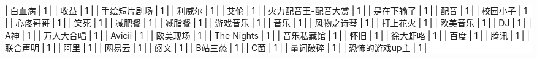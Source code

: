 | 白血病 | 1 |
| 收益 | 1 |
| 手绘短片剧场 | 1 |
| 利威尔 | 1 |
| 艾伦 | 1 |
| 火力配音王-配音大赏 | 1 |
| 是在下输了 | 1 |
| 配音 | 1 |
| 校园小子 | 1 |
| 心疼哥哥 | 1 |
| 笑死 | 1 |
| 减肥餐 | 1 |
| 减脂餐 | 1 |
| 游戏音乐 | 1 |
| 音乐 | 1 |
| 风物之诗琴 | 1 |
| 打上花火 | 1 |
| 欧美音乐 | 1 |
| DJ | 1 |
| A神 | 1 |
| 万人大合唱 | 1 |
| Avicii | 1 |
| 欧美现场 | 1 |
| The Nights | 1 |
| 音乐私藏馆 | 1 |
| 怀旧 | 1 |
| 徐大虾咯 | 1 |
| 百度 | 1 |
| 腾讯 | 1 |
| 联合声明 | 1 |
| 阿里 | 1 |
| 网易云 | 1 |
| 阅文 | 1 |
| B站三怂 | 1 |
| C菌 | 1 |
| 量词破碎 | 1 |
| 恐怖的游戏up主 | 1 |